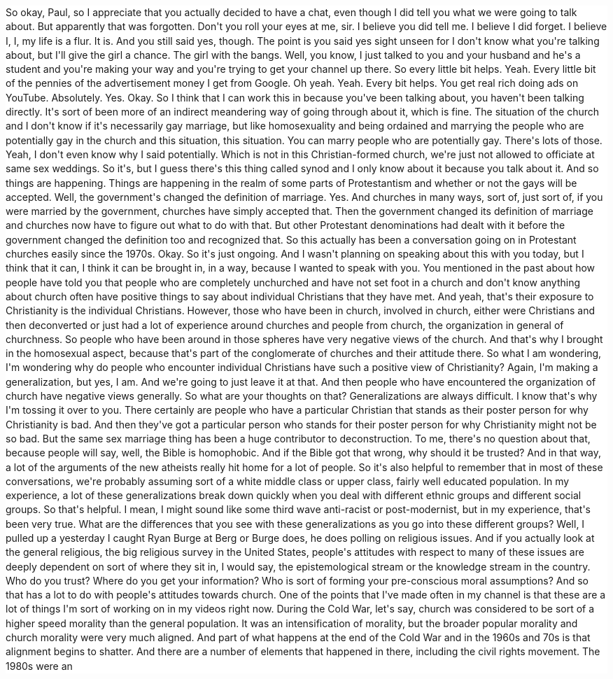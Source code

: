  So okay, Paul, so I appreciate that you actually decided to have a chat, even though I did tell you what we were going to talk about. But apparently that was forgotten. Don't you roll your eyes at me, sir. I believe you did tell me. I believe I did forget. I believe I, I, my life is a flur. It is. And you still said yes, though. The point is you said yes sight unseen for I don't know what you're talking about, but I'll give the girl a chance. The girl with the bangs. Well, you know, I just talked to you and your husband and he's a student and you're making your way and you're trying to get your channel up there. So every little bit helps. Yeah. Every little bit of the pennies of the advertisement money I get from Google. Oh yeah. Yeah. Every bit helps. You get real rich doing ads on YouTube. Absolutely. Yes. Okay. So I think that I can work this in because you've been talking about, you haven't been talking directly. It's sort of been more of an indirect meandering way of going through about it, which is fine. The situation of the church and I don't know if it's necessarily gay marriage, but like homosexuality and being ordained and marrying the people who are potentially gay in the church and this situation, this situation. You can marry people who are potentially gay. There's lots of those. Yeah, I don't even know why I said potentially. Which is not in this Christian-formed church, we're just not allowed to officiate at same sex weddings. So it's, but I guess there's this thing called synod and I only know about it because you talk about it. And so things are happening. Things are happening in the realm of some parts of Protestantism and whether or not the gays will be accepted. Well, the government's changed the definition of marriage. Yes. And churches in many ways, sort of, just sort of, if you were married by the government, churches have simply accepted that. Then the government changed its definition of marriage and churches now have to figure out what to do with that. But other Protestant denominations had dealt with it before the government changed the definition too and recognized that. So this actually has been a conversation going on in Protestant churches easily since the 1970s. Okay. So it's just ongoing. And I wasn't planning on speaking about this with you today, but I think that it can, I think it can be brought in, in a way, because I wanted to speak with you. You mentioned in the past about how people have told you that people who are completely unchurched and have not set foot in a church and don't know anything about church often have positive things to say about individual Christians that they have met. And yeah, that's their exposure to Christianity is the individual Christians. However, those who have been in church, involved in church, either were Christians and then deconverted or just had a lot of experience around churches and people from church, the organization in general of churchness. So people who have been around in those spheres have very negative views of the church. And that's why I brought in the homosexual aspect, because that's part of the conglomerate of churches and their attitude there. So what I am wondering, I'm wondering why do people who encounter individual Christians have such a positive view of Christianity? Again, I'm making a generalization, but yes, I am. And we're going to just leave it at that. And then people who have encountered the organization of church have negative views generally. So what are your thoughts on that? Generalizations are always difficult. I know that's why I'm tossing it over to you. There certainly are people who have a particular Christian that stands as their poster person for why Christianity is bad. And then they've got a particular person who stands for their poster person for why Christianity might not be so bad. But the same sex marriage thing has been a huge contributor to deconstruction. To me, there's no question about that, because people will say, well, the Bible is homophobic. And if the Bible got that wrong, why should it be trusted? And in that way, a lot of the arguments of the new atheists really hit home for a lot of people. So it's also helpful to remember that in most of these conversations, we're probably assuming sort of a white middle class or upper class, fairly well educated population. In my experience, a lot of these generalizations break down quickly when you deal with different ethnic groups and different social groups. So that's helpful. I mean, I might sound like some third wave anti-racist or post-modernist, but in my experience, that's been very true. What are the differences that you see with these generalizations as you go into these different groups? Well, I pulled up a yesterday I caught Ryan Burge at Berg or Burge does, he does polling on religious issues. And if you actually look at the general religious, the big religious survey in the United States, people's attitudes with respect to many of these issues are deeply dependent on sort of where they sit in, I would say, the epistemological stream or the knowledge stream in the country. Who do you trust? Where do you get your information? Who is sort of forming your pre-conscious moral assumptions? And so that has a lot to do with people's attitudes towards church. One of the points that I've made often in my channel is that these are a lot of things I'm sort of working on in my videos right now. During the Cold War, let's say, church was considered to be sort of a higher speed morality than the general population. It was an intensification of morality, but the broader popular morality and church morality were very much aligned. And part of what happens at the end of the Cold War and in the 1960s and 70s is that alignment begins to shatter. And there are a number of elements that happened in there, including the civil rights movement. The 1980s were an